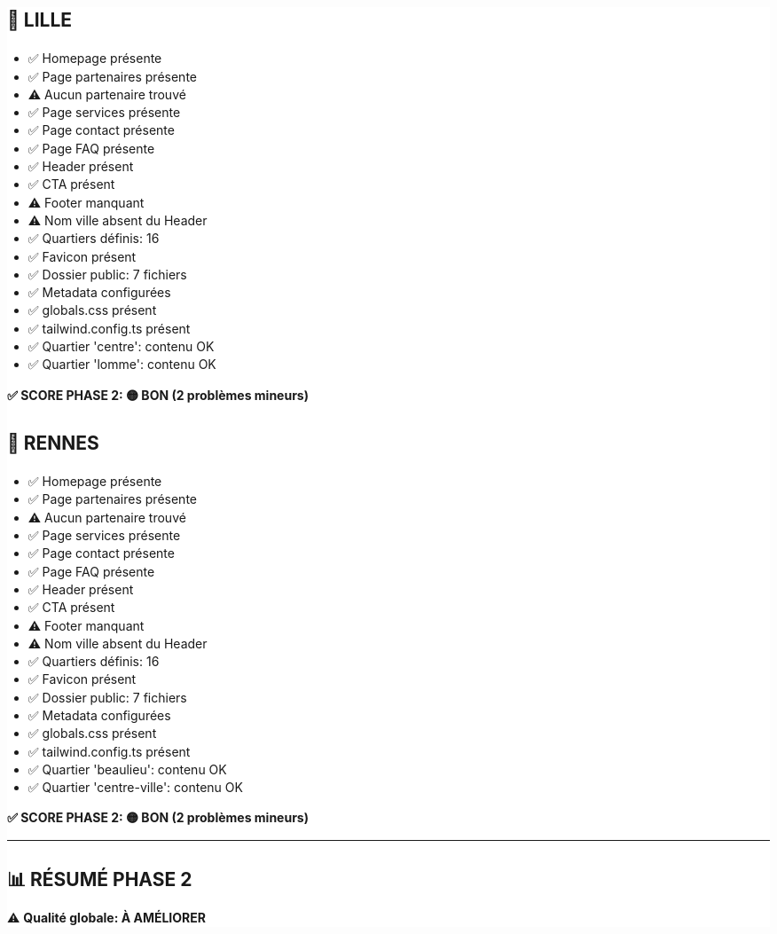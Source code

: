 ## 📍 LILLE

- ✅ Homepage présente
- ✅ Page partenaires présente
- ⚠️  Aucun partenaire trouvé
- ✅ Page services présente
- ✅ Page contact présente
- ✅ Page FAQ présente
- ✅ Header présent
- ✅ CTA présent
- ⚠️  Footer manquant
- ⚠️  Nom ville absent du Header
- ✅ Quartiers définis: 16
- ✅ Favicon présent
- ✅ Dossier public: 7 fichiers
- ✅ Metadata configurées
- ✅ globals.css présent
- ✅ tailwind.config.ts présent
- ✅ Quartier 'centre': contenu OK
- ✅ Quartier 'lomme': contenu OK

**✅ SCORE PHASE 2: 🟡 BON (2 problèmes mineurs)**

## 📍 RENNES

- ✅ Homepage présente
- ✅ Page partenaires présente
- ⚠️  Aucun partenaire trouvé
- ✅ Page services présente
- ✅ Page contact présente
- ✅ Page FAQ présente
- ✅ Header présent
- ✅ CTA présent
- ⚠️  Footer manquant
- ⚠️  Nom ville absent du Header
- ✅ Quartiers définis: 16
- ✅ Favicon présent
- ✅ Dossier public: 7 fichiers
- ✅ Metadata configurées
- ✅ globals.css présent
- ✅ tailwind.config.ts présent
- ✅ Quartier 'beaulieu': contenu OK
- ✅ Quartier 'centre-ville': contenu OK

**✅ SCORE PHASE 2: 🟡 BON (2 problèmes mineurs)**

---

## 📊 RÉSUMÉ PHASE 2


⚠️  **Qualité globale: À AMÉLIORER**
